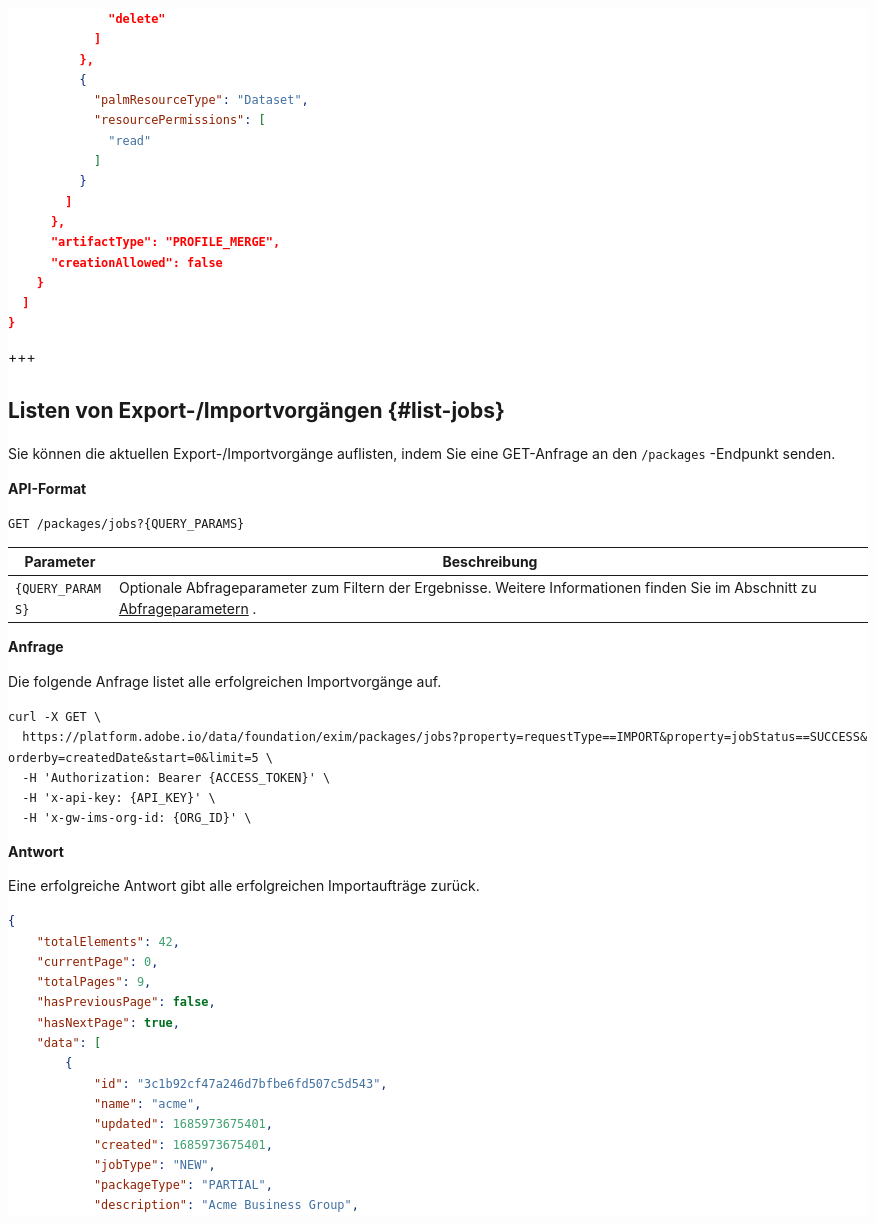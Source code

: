 ```json
              "delete"
            ]
          },
          {
            "palmResourceType": "Dataset",
            "resourcePermissions": [
              "read"
            ]
          }
        ]
      },
      "artifactType": "PROFILE_MERGE",
      "creationAllowed": false
    }
  ]
}
```

+++

## Listen von Export-/Importvorgängen {#list-jobs}

Sie können die aktuellen Export-/Importvorgänge auflisten, indem Sie eine GET-Anfrage an den `/packages` -Endpunkt senden.

**API-Format**

```http
GET /packages/jobs?{QUERY_PARAMS}
```

| Parameter | Beschreibung |
| --- | --- |
| `{QUERY_PARAMS}` | Optionale Abfrageparameter zum Filtern der Ergebnisse. Weitere Informationen finden Sie im Abschnitt zu [Abfrageparametern](./appendix.md) . |

**Anfrage**

Die folgende Anfrage listet alle erfolgreichen Importvorgänge auf.

```shell
curl -X GET \
  https://platform.adobe.io/data/foundation/exim/packages/jobs?property=requestType==IMPORT&property=jobStatus==SUCCESS&orderby=createdDate&start=0&limit=5 \
  -H 'Authorization: Bearer {ACCESS_TOKEN}' \
  -H 'x-api-key: {API_KEY}' \
  -H 'x-gw-ims-org-id: {ORG_ID}' \
```

**Antwort**

Eine erfolgreiche Antwort gibt alle erfolgreichen Importaufträge zurück.

```json
{
    "totalElements": 42,
    "currentPage": 0,
    "totalPages": 9,
    "hasPreviousPage": false,
    "hasNextPage": true,
    "data": [
        {
            "id": "3c1b92cf47a246d7bfbe6fd507c5d543",
            "name": "acme",
            "updated": 1685973675401,
            "created": 1685973675401,
            "jobType": "NEW",
            "packageType": "PARTIAL",
            "description": "Acme Business Group",
```